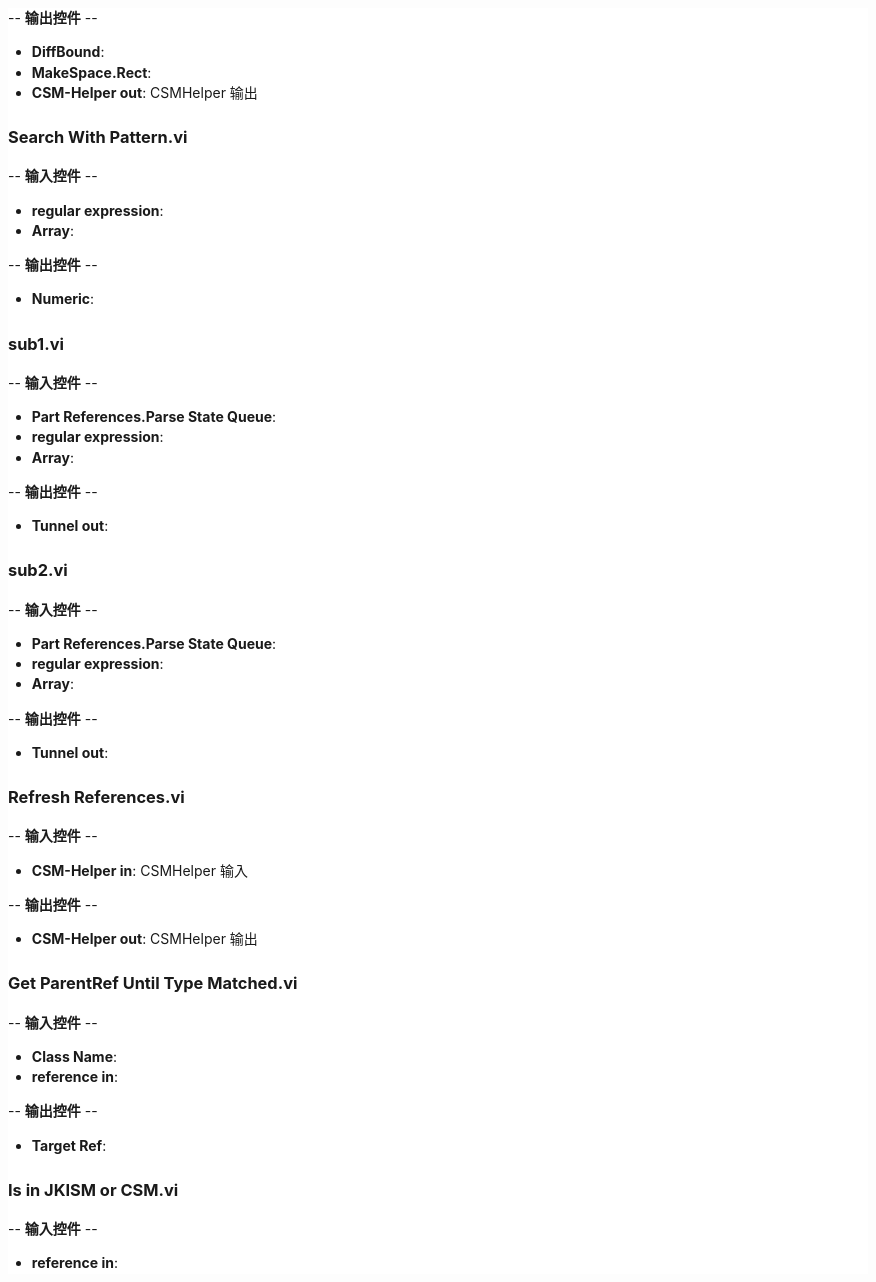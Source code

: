 -- <b>输出控件</b> --
- <b>DiffBound</b>:
- <b>MakeSpace.Rect</b>:
- <b>CSM-Helper out</b>: CSMHelper 输出

### Search With Pattern.vi

-- <b>输入控件</b> --
- <b>regular expression</b>:
- <b>Array</b>:

-- <b>输出控件</b> --
- <b>Numeric</b>:

### sub1.vi

-- <b>输入控件</b> --
- <b>Part References.Parse State Queue</b>:
- <b>regular expression</b>:
- <b>Array</b>:

-- <b>输出控件</b> --
- <b>Tunnel out</b>:

### sub2.vi

-- <b>输入控件</b> --
- <b>Part References.Parse State Queue</b>:
- <b>regular expression</b>:
- <b>Array</b>:

-- <b>输出控件</b> --
- <b>Tunnel out</b>:

### Refresh References.vi

-- <b>输入控件</b> --
- <b>CSM-Helper in</b>: CSMHelper 输入

-- <b>输出控件</b> --
- <b>CSM-Helper out</b>: CSMHelper 输出

### Get ParentRef Until Type Matched.vi

-- <b>输入控件</b> --
- <b>Class Name</b>:
- <b>reference in</b>:

-- <b>输出控件</b> --
- <b>Target Ref</b>:

### Is in JKISM or CSM.vi

-- <b>输入控件</b> --
- <b>reference in</b>:
